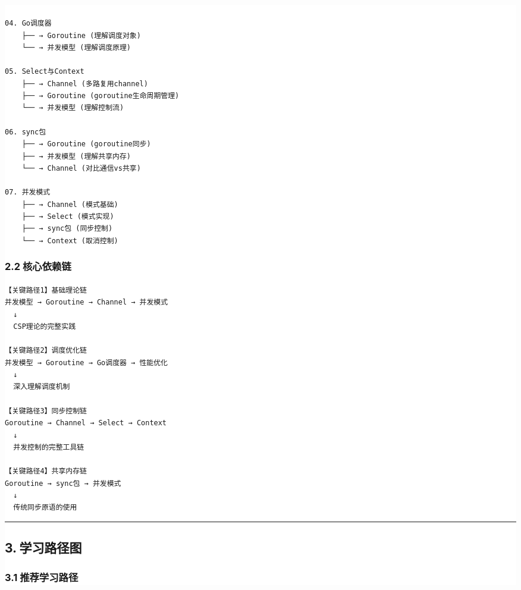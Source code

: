 ```text

04. Go调度器
    ├── → Goroutine (理解调度对象)
    └── → 并发模型 (理解调度原理)

05. Select与Context
    ├── → Channel (多路复用channel)
    ├── → Goroutine (goroutine生命周期管理)
    └── → 并发模型 (理解控制流)

06. sync包
    ├── → Goroutine (goroutine同步)
    ├── → 并发模型 (理解共享内存)
    └── → Channel (对比通信vs共享)

07. 并发模式
    ├── → Channel (模式基础)
    ├── → Select (模式实现)
    ├── → sync包 (同步控制)
    └── → Context (取消控制)
```

### 2.2 核心依赖链

```text
【关键路径1】基础理论链
并发模型 → Goroutine → Channel → 并发模式
  ↓
  CSP理论的完整实践

【关键路径2】调度优化链
并发模型 → Goroutine → Go调度器 → 性能优化
  ↓
  深入理解调度机制

【关键路径3】同步控制链
Goroutine → Channel → Select → Context
  ↓
  并发控制的完整工具链

【关键路径4】共享内存链
Goroutine → sync包 → 并发模式
  ↓
  传统同步原语的使用
```

---

## 3. 学习路径图

### 3.1 推荐学习路径
